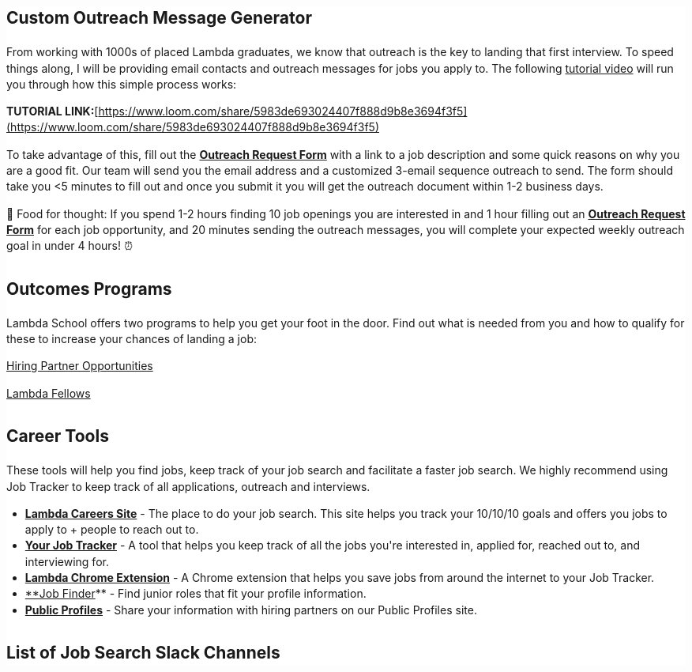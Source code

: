 ## Custom Outreach Message Generator

From working with 1000s of placed Lambda graduates, we know that outreach is the key to landing that first interview. To speed things along, I will be providing email contacts and outreach messages for jobs you apply to. The following [tutorial video](https://www.notion.so/5983de693024407f888d9b8e3694f3f5) will run you through how this simple process works:

**TUTORIAL LINK:**[https://www.loom.com/share/5983de693024407f888d9b8e3694f3f5](https://www.loom.com/share/5983de693024407f888d9b8e3694f3f5)

To take advantage of this, fill out the [**Outreach Request Form**](https://airtable.com/shrDZgl0o92rMugIh) with a link to a job description and some quick reasons on why you are a good fit. Our team will send you the email address and a customized 3-email sequence outreach to send. The form should take you <5 minutes to fill out and once you submit it you will get the outreach document within 1-2 business days.

🥗 Food for thought: If you spend 1-2 hours finding 10 job openings you are interested in and 1 hour filling out an [**Outreach Request Form**](https://airtable.com/shrDZgl0o92rMugIh) for each job opportunity, and 20 minutes sending the outreach messages, you will complete your expected weekly outreach goal in under 4 hours! ⏰

## Outcomes Programs

Lambda School offers two programs to help you get your foot in the door. Find out what is needed from you and how to qualify for these to increase your chances of landing a job:

[Hiring Partner Opportunities](https://www.notion.so/Hiring-Partner-Opportunities-549ebe5f15bc42a38849dc1f7c0ea70d)

[Lambda Fellows](https://www.notion.so/Lambda-Fellows-a1023b27971d414d88a1ea198bf9450e)

## Career Tools

These tools will help you find jobs, keep track of your job search and facilitate a faster job search. We highly recommend using Job Tracker to keep track of all applications, outreach and interviews.

* [**Lambda Careers Site**](https://careers.lambdaschool.com) - The place to do your job search. This site helps you track your 10/10/10 goals and offers you jobs to apply to + people to reach out to.
* [**Your Job Tracker**](https://careers.lambdaschool.com/jobtracker) - A tool that helps you keep track of all the jobs you're interested in, applied for, reached out to, and interviewing for.
* [**Lambda Chrome Extension**](https://chrome.google.com/webstore/detail/lambda-school-job-tracker/ckpjfjiebhabcggefamfdpiooknocdac?hl=en-US) - A Chrome extension that helps you save jobs from around the internet to your Job Tracker.
* [\*\*Job Finder](https://careers.lambdaschool.com/jobfinder)\*\* - Find junior roles that fit your profile information.
* [**Public Profiles**](https://profiles.lambdaschool.com) - Share your information with hiring partners on our Public Profiles site.

## List of Job Search Slack Channels
